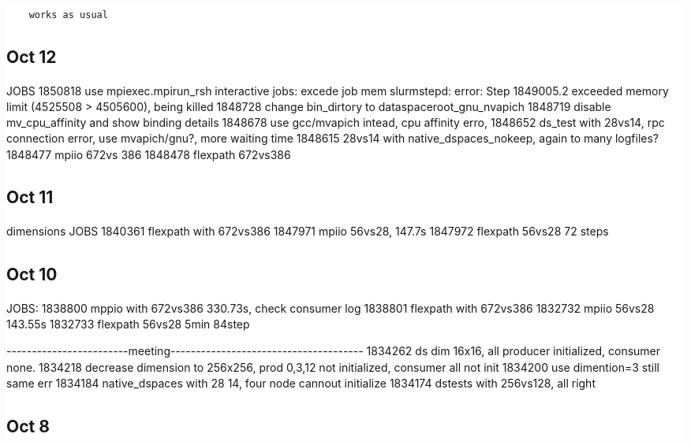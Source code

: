         works as usual
## Oct 12
JOBS
    1850818
        use mpiexec.mpirun_rsh
    interactive jobs: excede job mem slurmstepd: 
    error: Step 1849005.2 exceeded memory limit (4525508 > 4505600), being killed
    1848728
        change bin_dirtory to dataspaceroot_gnu_nvapich
    1848719
        disable mv_cpu_affinity and show binding details 
    1848678
        use gcc/mvapich intead, cpu affinity erro, 
    1848652
        ds_test with 28vs14, rpc connection error, use mvapich/gnu?, more waiting time
    1848615
        28vs14 with native_dspaces_nokeep, again
    to many logfiles?
    1848477
        mpiio  672vs 386 
    1848478
        flexpath 672vs386
## Oct 11
dimensions
JOBS
    1840361
        flexpath with 672vs386
    1847971
        mpiio 56vs28, 147.7s
    1847972
        flexpath 56vs28 72 steps
    
## Oct 10
JOBS: 
    1838800
        mppio with 672vs386
        330.73s, check consumer log
    1838801
        flexpath with 672vs386
    1832732
        mpiio 56vs28
            143.55s
    1832733
        flexpath
         56vs28
            5min 84step
            

------------------------meeting--------------------------------------
    1834262
        ds dim 16x16, all producer initialized, consumer none.
    1834218
        decrease dimension to 256x256, prod 0,3,12 not initialized, consumer all not init
    1834200
        use dimention=3 still same err
    1834184
        native_dspaces with 28 14, four node cannout initialize
    1834174
        dstests with 256vs128, all right
## Oct 8